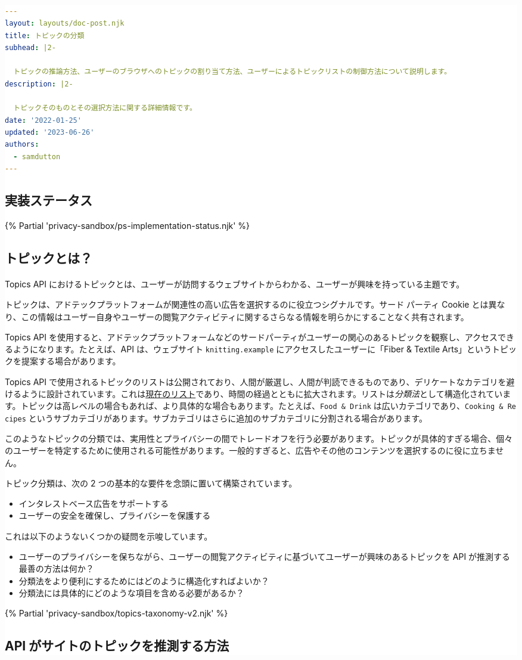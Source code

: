```yaml
---
layout: layouts/doc-post.njk
title: トピックの分類
subhead: |2-

  トピックの推論方法、ユーザーのブラウザへのトピックの割り当て方法、ユーザーによるトピックリストの制御方法について説明します。
description: |2-

  トピックそのものとその選択方法に関する詳細情報です。
date: '2022-01-25'
updated: '2023-06-26'
authors:
  - samdutton
---
```


## 実装ステータス

{% Partial 'privacy-sandbox/ps-implementation-status.njk' %}

## トピックとは？

Topics API におけるトピックとは、ユーザーが訪問するウェブサイトからわかる、ユーザーが興味を持っている主題です。

トピックは、アドテックプラットフォームが関連性の高い広告を選択するのに役立つシグナルです。サード パーティ Cookie とは異なり、この情報はユーザー自身やユーザーの閲覧アクティビティに関するさらなる情報を明らかにすることなく共有されます。

Topics API を使用すると、アドテックプラットフォームなどのサードパーティがユーザーの関心のあるトピックを観察し、アクセスできるようになります。たとえば、API は、ウェブサイト `knitting.example` にアクセスしたユーザーに「Fiber &amp; Textile Arts」というトピックを提案する場合があります。

Topics API で使用されるトピックのリストは公開されており、人間が厳選し、人間が判読できるものであり、デリケートなカテゴリを避けるように設計されています。これは[現在のリスト](https://github.com/patcg-individual-drafts/topics/blob/main/taxonomy_v1.md)であり、時間の経過とともに拡大されます。リストは*分類法*として構造化されています。トピックは高レベルの場合もあれば、より具体的な場合もあります。たとえば、`Food & Drink` は広いカテゴリであり、`Cooking & Recipes` というサブカテゴリがあります。サブカテゴリはさらに追加のサブカテゴリに分割される場合があります。

このようなトピックの分類では、実用性とプライバシーの間でトレードオフを行う必要があります。トピックが具体的すぎる場合、個々のユーザーを特定するために使用される可能性があります。一般的すぎると、広告やその他のコンテンツを選択するのに役に立ちません。

トピック分類は、次の 2 つの基本的な要件を念頭に置いて構築されています。

- インタレストベース広告をサポートする
- ユーザーの安全を確保し、プライバシーを保護する

これは以下のようないくつかの疑問を示唆しています。

- ユーザーのプライバシーを保ちながら、ユーザーの閲覧アクティビティに基づいてユーザーが興味のあるトピックを API が推測する最善の方法は何か？
- 分類法をより便利にするためにはどのように構造化すればよいか？
- 分類法には具体的にどのような項目を含める必要があるか？

{% Partial 'privacy-sandbox/topics-taxonomy-v2.njk' %}

## API がサイトのトピックを推測する方法
